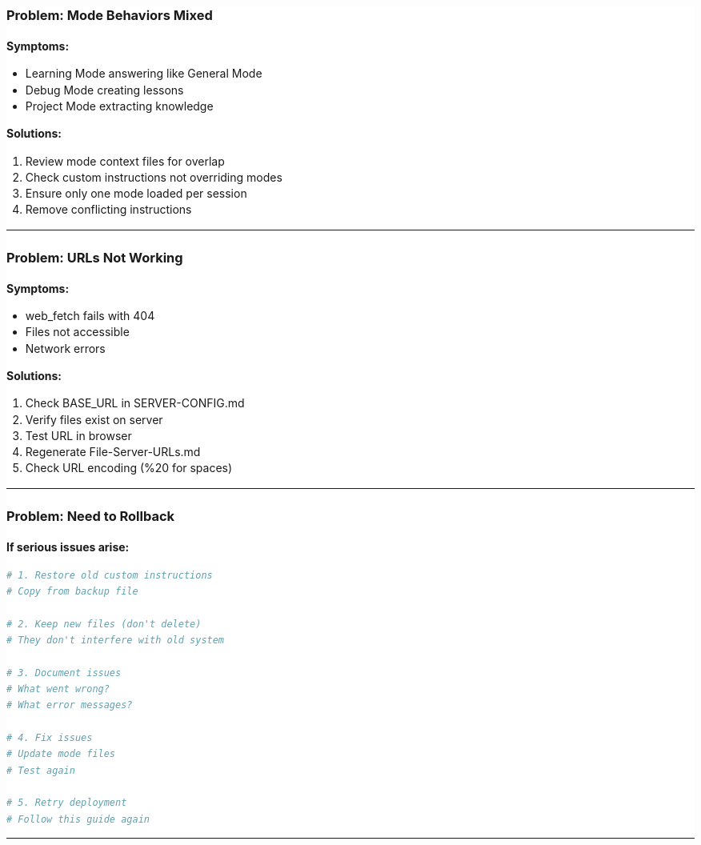 ### Problem: Mode Behaviors Mixed

**Symptoms:**
- Learning Mode answering like General Mode
- Debug Mode creating lessons
- Project Mode extracting knowledge

**Solutions:**
1. Review mode context files for overlap
2. Check custom instructions not overriding modes
3. Ensure only one mode loaded per session
4. Remove conflicting instructions

---

### Problem: URLs Not Working

**Symptoms:**
- web_fetch fails with 404
- Files not accessible
- Network errors

**Solutions:**
1. Check BASE_URL in SERVER-CONFIG.md
2. Verify files exist on server
3. Test URL in browser
4. Regenerate File-Server-URLs.md
5. Check URL encoding (%20 for spaces)

---

### Problem: Need to Rollback

**If serious issues arise:**

```bash
# 1. Restore old custom instructions
# Copy from backup file

# 2. Keep new files (don't delete)
# They don't interfere with old system

# 3. Document issues
# What went wrong?
# What error messages?

# 4. Fix issues
# Update mode files
# Test again

# 5. Retry deployment
# Follow this guide again
```

---